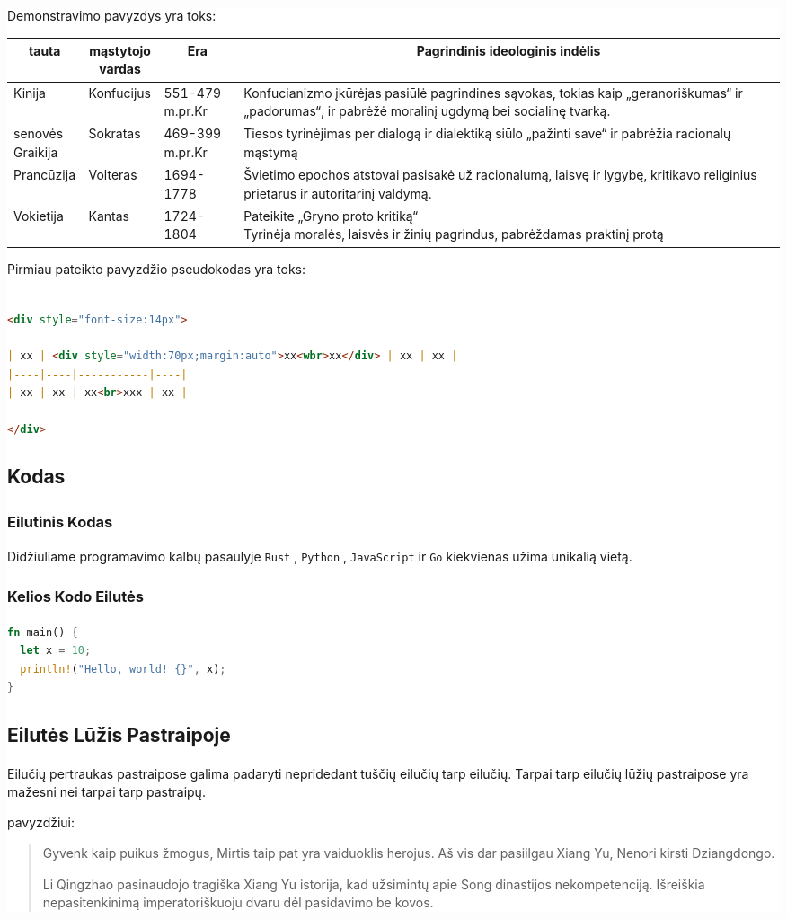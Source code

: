 Demonstravimo pavyzdys yra toks:

<div style="font-size:14px">

| tauta       | <div style="width:70px;margin:auto">mąstytojo vardas</div> | Era | Pagrindinis ideologinis indėlis                                                       |
|------------|------------------------------------------------|-----------------|--------------------------------------------------------------------|
| Kinija       | Konfucijus                                           | 551-479 m.pr.Kr   | Konfucianizmo įkūrėjas pasiūlė pagrindines sąvokas, tokias kaip „geranoriškumas“ ir „padorumas“, ir pabrėžė moralinį ugdymą bei socialinę tvarką. |
| senovės Graikija     | Sokratas                                       | 469-399 m.pr.Kr   | Tiesos tyrinėjimas per dialogą ir dialektiką siūlo „pažinti save“ ir pabrėžia racionalų mąstymą         |
| Prancūzija       | Volteras                                         | 1694-1778       | Švietimo epochos atstovai pasisakė už racionalumą, laisvę ir lygybę, kritikavo religinius prietarus ir autoritarinį valdymą.   |
| Vokietija       | Kantas                                           | 1724-1804       | Pateikite „Gryno proto kritiką“<br> Tyrinėja moralės, laisvės ir žinių pagrindus, pabrėždamas praktinį protą     |

</div>

Pirmiau pateikto pavyzdžio pseudokodas yra toks:

```md

<div style="font-size:14px">

| xx | <div style="width:70px;margin:auto">xx<wbr>xx</div> | xx | xx |
|----|----|-----------|----|
| xx | xx | xx<br>xxx | xx |

</div>

```

## Kodas

### Eilutinis Kodas

Didžiuliame programavimo kalbų pasaulyje `Rust` , `Python` , `JavaScript` ir `Go` kiekvienas užima unikalią vietą.

### Kelios Kodo Eilutės

```rust
fn main() {
  let x = 10;
  println!("Hello, world! {}", x);
}
```

## Eilutės Lūžis Pastraipoje

Eilučių pertraukas pastraipose galima padaryti nepridedant tuščių eilučių tarp eilučių.
Tarpai tarp eilučių lūžių pastraipose yra mažesni nei tarpai tarp pastraipų.

pavyzdžiui:

> Gyvenk kaip puikus žmogus,
> Mirtis taip pat yra vaiduoklis herojus.
> Aš vis dar pasiilgau Xiang Yu,
> Nenori kirsti Dziangdongo.
>
> Li Qingzhao pasinaudojo tragiška Xiang Yu istorija, kad užsimintų apie Song dinastijos nekompetenciją.
> Išreiškia nepasitenkinimą imperatoriškuoju dvaru dėl pasidavimo be kovos.